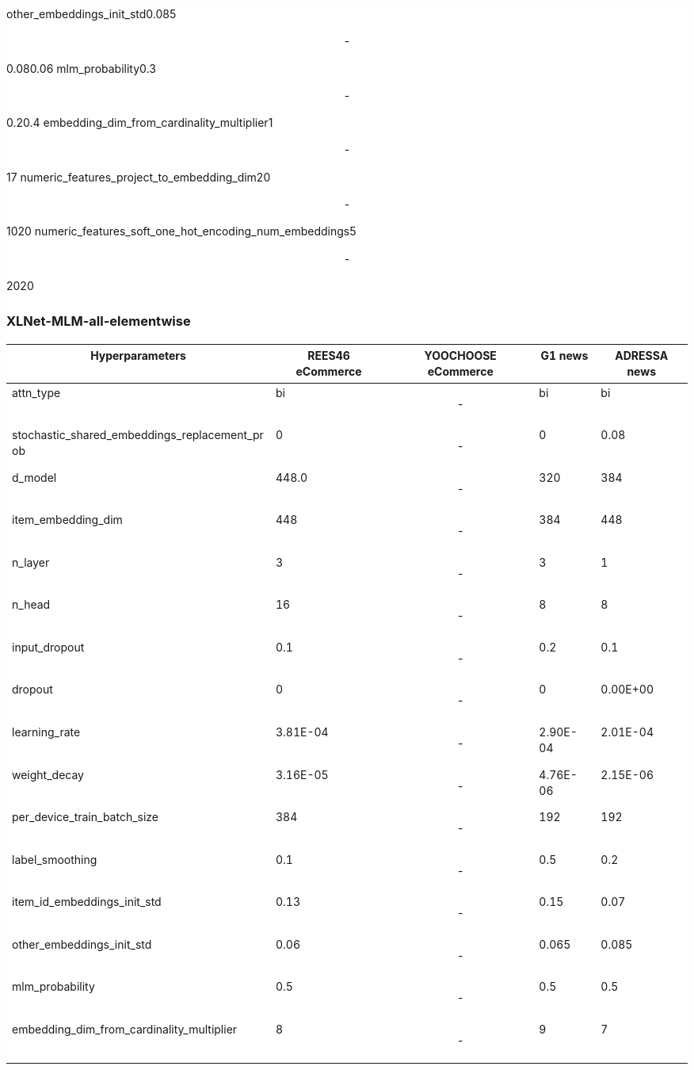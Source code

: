  <tr><td>other_embeddings_init_std</td><td>0.085</td><td><p align="center">-</p></td><td>0.08</td><td>0.06</td></tr>
 <tr><td>mlm_probability</td><td>0.3</td><td><p align="center">-</p></td><td>0.2</td><td>0.4</td></tr>
   <tr><td>embedding_dim_from_cardinality_multiplier</td><td>1</td><td><p align="center">-</p></td><td>1</td><td>7</td></tr>
 <tr><td>numeric_features_project_to_embedding_dim</td><td>20</td><td><p align="center">-</p></td><td>10</td><td>20</td></tr>
 <tr><td>numeric_features_soft_one_hot_encoding_num_embeddings</td><td>5</td><td><p align="center">-</p></td><td>20</td><td>20</td></tr>
</tbody></table>


### XLNet-MLM-all-elementwise

<table class="table-table">
<thead><tr class="table-firstrow"><th>Hyperparameters</th><th>REES46 eCommerce</th><th>YOOCHOOSE eCommerce</th><th>G1 news</th><th>ADRESSA news</th></tr></thead><tbody>
 <tr><td>attn_type</td><td>bi</td><td><p align="center">-</p></td><td>bi</td><td>bi</td></tr>
 <tr><td>stochastic_shared_embeddings_replacement_prob</td><td>0</td><td><p align="center">-</p></td><td>0</td><td>0.08</td></tr>
 <tr><td>d_model</td><td>448.0</td><td><p align="center">-</p></td><td>320</td><td>384</td></tr>
 <tr><td>item_embedding_dim</td><td>448</td><td><p align="center">-</p></td><td>384</td><td>448</td></tr>
 <tr><td>n_layer</td><td>3</td><td><p align="center">-</p></td><td>3</td><td>1</td></tr>
 <tr><td>n_head</td><td>16</td><td><p align="center">-</p></td><td>8</td><td>8</td></tr>
 <tr><td>input_dropout</td><td>0.1</td><td><p align="center">-</p></td><td>0.2</td><td>0.1</td></tr>
 <tr><td>dropout</td><td>0</td><td><p align="center">-</p></td><td>0</td><td>0.00E+00</td></tr>
 <tr><td>learning_rate</td><td>3.81E-04</td><td><p align="center">-</p></td><td>2.90E-04</td><td>2.01E-04</td></tr>
 <tr><td>weight_decay</td><td>3.16E-05</td><td><p align="center">-</p></td><td>4.76E-06</td><td>2.15E-06</td></tr>
 <tr><td>per_device_train_batch_size</td><td>384</td><td><p align="center">-</p></td><td>192</td><td>192</td></tr>
 <tr><td>label_smoothing</td><td>0.1</td><td><p align="center">-</p></td><td>0.5</td><td>0.2</td></tr>
 <tr><td>item_id_embeddings_init_std</td><td>0.13</td><td><p align="center">-</p></td><td>0.15</td><td>0.07</td></tr>
 <tr><td>other_embeddings_init_std</td><td>0.06</td><td><p align="center">-</p></td><td>0.065</td><td>0.085</td></tr>
 <tr><td>mlm_probability</td><td>0.5</td><td><p align="center">-</p></td><td>0.5</td><td>0.5</td></tr>
 <tr><td>embedding_dim_from_cardinality_multiplier</td><td>8</td><td><p align="center">-</p></td><td>9</td><td>7</td></tr>
</tbody></table>
